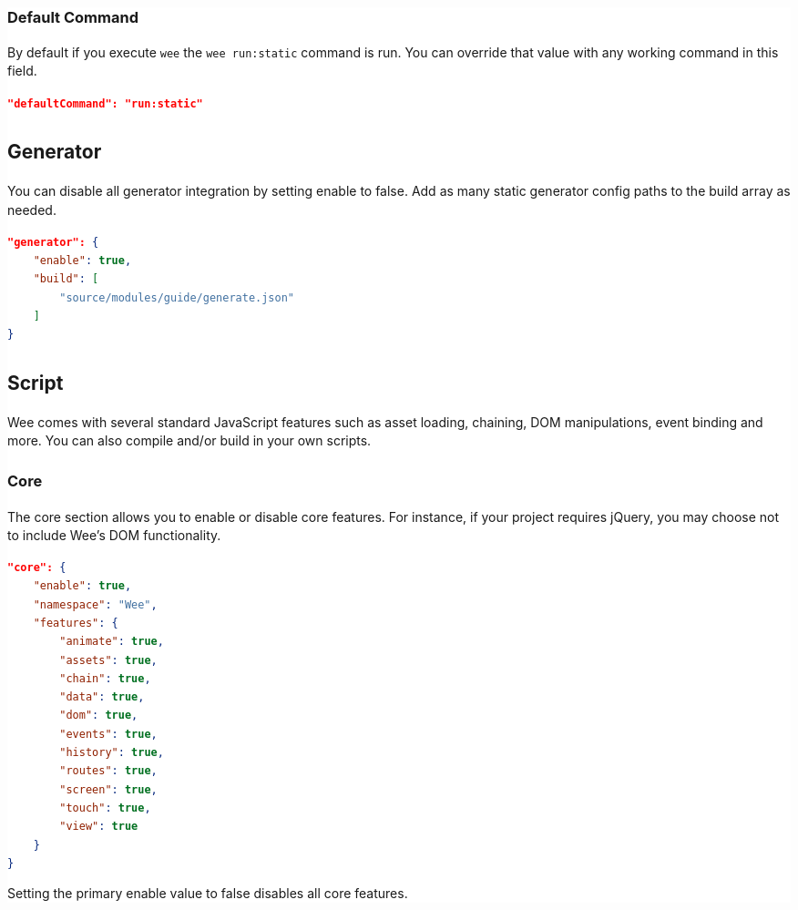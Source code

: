 ### Default Command

By default if you execute `wee` the `wee run:static` command is run. You can override that value with any working command in this field.

```json
"defaultCommand": "run:static"
```

## Generator

You can disable all generator integration by setting enable to false. Add as many static generator config paths to the build array as needed.

```json
"generator": {
    "enable": true,
    "build": [
        "source/modules/guide/generate.json"
    ]
}
```

## Script

Wee comes with several standard JavaScript features such as asset loading, chaining, DOM manipulations, event binding and more. You can also compile and/or build in your own scripts.

### Core

The core section allows you to enable or disable core features. For instance, if your project requires jQuery, you may choose not to include Wee’s DOM functionality.

```json
"core": {
    "enable": true,
    "namespace": "Wee",
    "features": {
        "animate": true,
        "assets": true,
        "chain": true,
        "data": true,
        "dom": true,
        "events": true,
        "history": true,
        "routes": true,
        "screen": true,
        "touch": true,
        "view": true
    }
}
```

Setting the primary enable value to false disables all core features.
